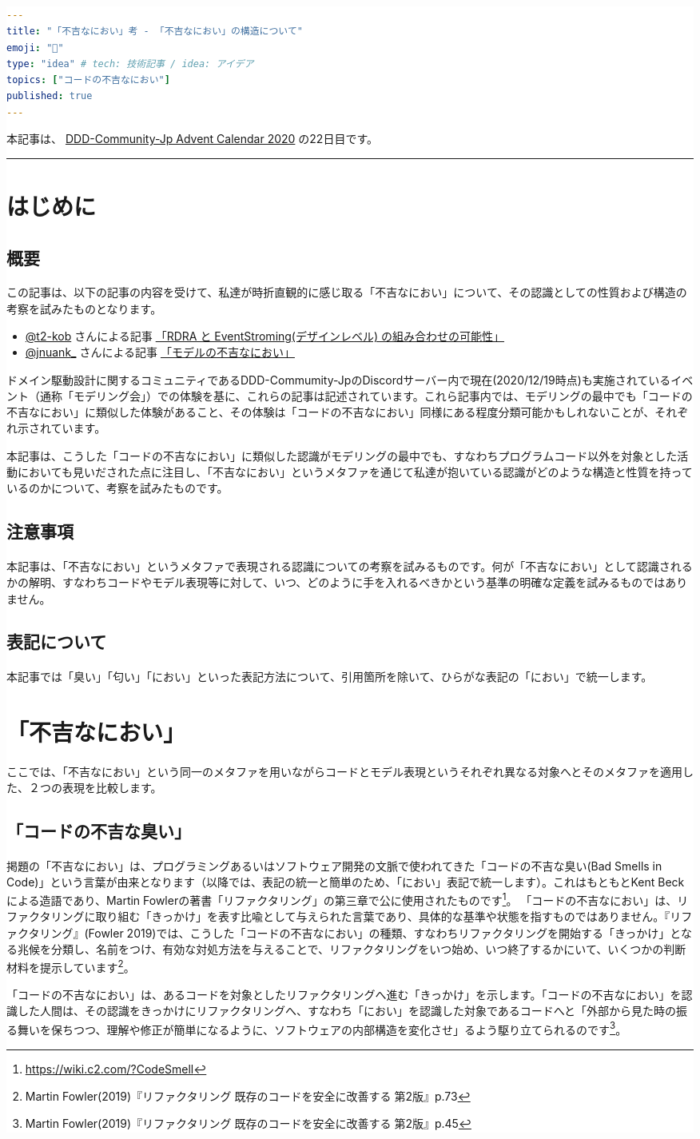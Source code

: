 ```yaml
---
title: "「不吉なにおい」考 - 「不吉なにおい」の構造について"
emoji: "👃"
type: "idea" # tech: 技術記事 / idea: アイデア
topics: ["コードの不吉なにおい"]
published: true
---
```


本記事は、 [DDD-Community-Jp Advent Calendar 2020](https://qiita.com/advent-calendar/2020/dddcj) の22日目です。

----

# はじめに
## 概要
この記事は、以下の記事の内容を受けて、私達が時折直観的に感じ取る「不吉なにおい」について、その認識としての性質および構造の考察を試みたものとなります。
- [@t2-kob](https://twitter.com/t2kob1) さんによる記事 [「RDRA と EventStroming(デザインレベル) の組み合わせの可能性」](https://qiita.com/t2-kob/items/3d1ec6a780107036d6b2)
- [@jnuank_](https://twitter.com/jnuank_) さんによる記事 [「モデルの不吉なにおい」](https://jnuank.hatenablog.com/entry/2020/12/14/094851)

ドメイン駆動設計に関するコミュニティであるDDD-Commumity-JpのDiscordサーバー内で現在(2020/12/19時点)も実施されているイベント（通称「モデリング会」）での体験を基に、これらの記事は記述されています。これら記事内では、モデリングの最中でも「コードの不吉なにおい」に類似した体験があること、その体験は「コードの不吉なにおい」同様にある程度分類可能かもしれないことが、それぞれ示されています。

本記事は、こうした「コードの不吉なにおい」に類似した認識がモデリングの最中でも、すなわちプログラムコード以外を対象とした活動においても見いだされた点に注目し、「不吉なにおい」というメタファを通じて私達が抱いている認識がどのような構造と性質を持っているのかについて、考察を試みたものです。

## 注意事項
本記事は、「不吉なにおい」というメタファで表現される認識についての考察を試みるものです。何が「不吉なにおい」として認識されるかの解明、すなわちコードやモデル表現等に対して、いつ、どのように手を入れるべきかという基準の明確な定義を試みるものではありません。

## 表記について
本記事では「臭い」「匂い」「におい」といった表記方法について、引用箇所を除いて、ひらがな表記の「におい」で統一します。

# 「不吉なにおい」
ここでは、「不吉なにおい」という同一のメタファを用いながらコードとモデル表現というそれぞれ異なる対象へとそのメタファを適用した、２つの表現を比較します。

## 「コードの不吉な臭い」
掲題の「不吉なにおい」は、プログラミングあるいはソフトウェア開発の文脈で使われてきた「コードの不吉な臭い(Bad Smells in Code)」という言葉が由来となります（以降では、表記の統一と簡単のため、「におい」表記で統一します）。これはもともとKent Beckによる造語であり、Martin Fowlerの著書「リファクタリング」の第三章で公に使用されたものです[^1]。
「コードの不吉なにおい」は、リファクタリングに取り組む「きっかけ」を表す比喩として与えられた言葉であり、具体的な基準や状態を指すものではありません。『リファクタリング』(Fowler 2019)では、こうした「コードの不吉なにおい」の種類、すなわちリファクタリングを開始する「きっかけ」となる兆候を分類し、名前をつけ、有効な対処方法を与えることで、リファクタリングをいつ始め、いつ終了するかにいて、いくつかの判断材料を提示しています[^2]。

「コードの不吉なにおい」は、あるコードを対象としたリファクタリングへ進む「きっかけ」を示します。「コードの不吉なにおい」を認識した人間は、その認識をきっかけにリファクタリングへ、すなわち「におい」を認識した対象であるコードへと「外部から見た時の振る舞いを保ちつつ、理解や修正が簡単になるように、ソフトウェアの内部構造を変化させ」るよう駆り立てられるのです[^3]。


[^1]: https://wiki.c2.com/?CodeSmell
[^2]: Martin Fowler(2019)『リファクタリング 既存のコードを安全に改善する 第2版』p.73
[^3]: Martin Fowler(2019)『リファクタリング 既存のコードを安全に改善する 第2版』p.45
[^4]: @t2-kob https://qiita.com/t2-kob/items/3d1ec6a780107036d6b2#-%E5%AE%9F%E8%A3%85%E3%81%A8%E3%83%A2%E3%83%87%E3%83%AB%E3%81%AE%E4%B8%8D%E5%90%89%E3%81%AA%E3%81%AB%E3%81%8A%E3%81%84 「コードの不吉なにおい」について、記事本文中では一部省略されて「コードのにおい」と記述されている
[^5]: @jnuank_ https://jnuank.hatenablog.com/entry/2020/12/14/094851#%E3%81%AF%E3%81%98%E3%82%81%E3%81%AB
[^6]: ここの「より”正しい”形へと近づくべきだ」という予感についての議論では、予算・人員・時間といった外部条件からくる「このままで良い」「このままが良い」といった判断は取り扱っていません。ここで問題としているのは、そうした具体的情報・制約・思考に基づく**判断**ではなく、対象を通じて直観的に得た**予感**です。
[^7]: Martin Fowler(2019)『リファクタリング 既存のコードを安全に改善する 第2版』p.74